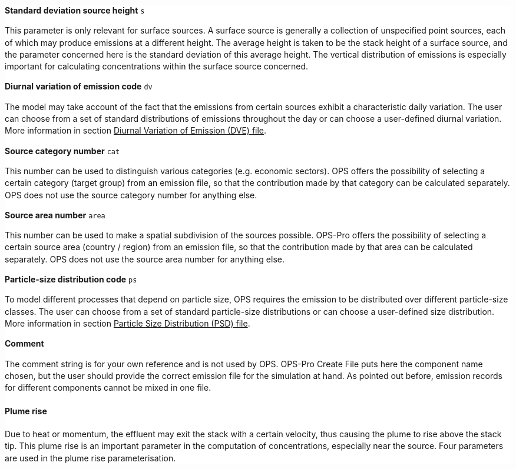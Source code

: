 **Standard deviation source height** ```s```

This parameter is only relevant for surface sources. 
A surface source is generally a collection of unspecified point sources, each of which may produce emissions at a different height. 
The average height is taken to be the stack height of a surface source, and the parameter concerned here is the standard deviation of this average height. 
The vertical distribution of emissions is especially important for calculating concentrations within the surface source concerned.

**Diurnal variation of emission code** ```dv```

The model may take account of the fact that the emissions from certain sources exhibit a characteristic daily variation. 
The user can choose from a set of standard distributions of emissions throughout the day or can choose a user-defined diurnal variation. 
More information in section [Diurnal Variation of Emission (DVE) file](#diurnal-variation-of-emission-dve-file). 

**Source category number** ```cat```

This number can be used to distinguish various categories (e.g. economic sectors). 
OPS offers the possibility of selecting a certain category (target group) from an emission file, so that the contribution made by that category can be calculated separately.
OPS does not use the source category number for anything else. 

**Source area number** ```area```

This number can be used to make a spatial subdivision of the sources possible. 
OPS-Pro offers the possibility of selecting a certain source area (country / region) from an emission file, so that the contribution made by that area can be calculated separately. 
OPS does not use the source area number for anything else. 

**Particle-size distribution code** ```ps```

To model different processes that depend on particle size, OPS requires the emission to be distributed over different particle-size classes. 
The user can choose from a set of standard particle-size distributions or can choose a user-defined size distribution. 
More information in section [Particle Size Distribution (PSD) file](#particle-size-distribution-psd-file).

**Comment**

The comment string is for your own reference and is not used by OPS. 
OPS-Pro Create File puts here the component name chosen, but the user should provide the correct emission file for the simulation at hand. 
As pointed out before, emission records for different components  cannot be mixed in one file. 


#### Plume rise
Due to heat or momentum, the effluent may exit the stack with a certain velocity, thus causing the plume to rise above the stack tip. 
This plume rise is an important parameter in the computation of concentrations, especially near the source. 
Four parameters are used in the plume rise parameterisation.
